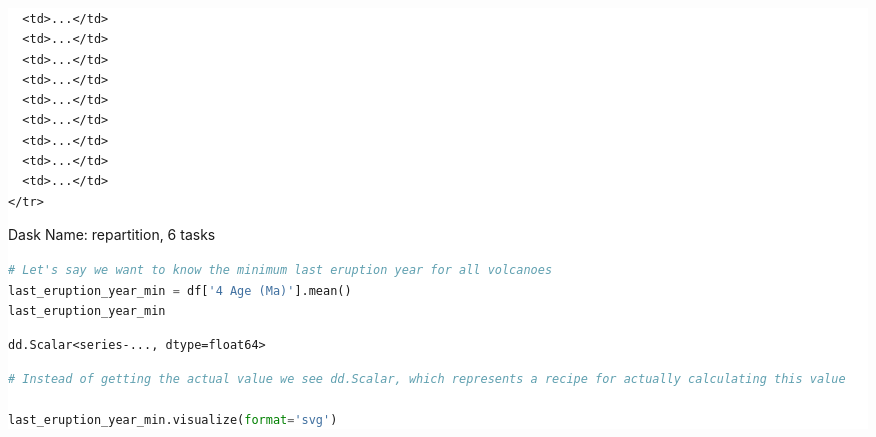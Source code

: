       <td>...</td>
      <td>...</td>
      <td>...</td>
      <td>...</td>
      <td>...</td>
      <td>...</td>
      <td>...</td>
      <td>...</td>
      <td>...</td>
    </tr>
  </tbody>
</table>
</div>
<div>Dask Name: repartition, 6 tasks</div>




```python
# Let's say we want to know the minimum last eruption year for all volcanoes
last_eruption_year_min = df['4 Age (Ma)'].mean()
last_eruption_year_min
```




    dd.Scalar<series-..., dtype=float64>




```python
# Instead of getting the actual value we see dd.Scalar, which represents a recipe for actually calculating this value

last_eruption_year_min.visualize(format='svg')
```




    